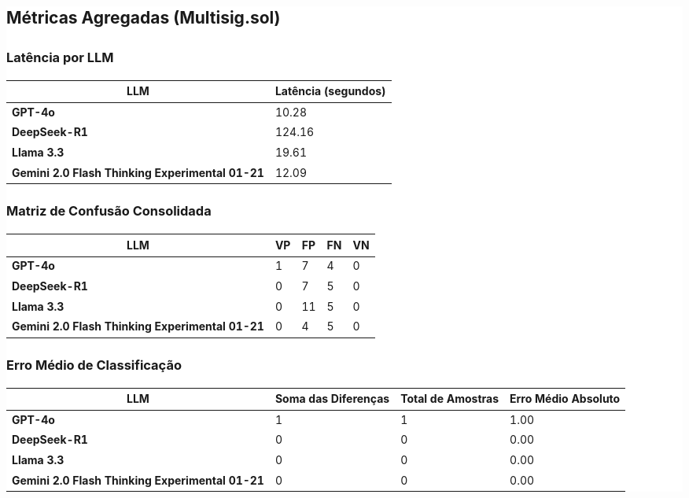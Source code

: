 ## Métricas Agregadas (Multisig.sol)

### Latência por LLM
| LLM | Latência (segundos) |
|-------------|------------------|
| **GPT-4o** | 10.28 |
| **DeepSeek-R1** | 124.16 |
| **Llama 3.3** | 19.61 |
| **Gemini 2.0 Flash Thinking Experimental 01-21** | 12.09 |

### Matriz de Confusão Consolidada
| LLM | VP | FP | FN | VN |
|-----------|----|----|----|----|
| **GPT-4o** | 1 | 7 | 4 | 0 |
| **DeepSeek-R1** | 0 | 7 | 5 | 0 |
| **Llama 3.3** | 0 | 11 | 5 | 0 |
| **Gemini 2.0 Flash Thinking Experimental 01-21** | 0 | 4 | 5 | 0 |

### Erro Médio de Classificação
| LLM | Soma das Diferenças | Total de Amostras | Erro Médio Absoluto |
|-----------|---------------------|---------------------|---------------------|
| **GPT-4o** | 1 | 1 | 1.00 |
| **DeepSeek-R1** | 0 | 0 | 0.00 |
| **Llama 3.3** | 0 | 0 | 0.00 |
| **Gemini 2.0 Flash Thinking Experimental 01-21** | 0 | 0 | 0.00 |

